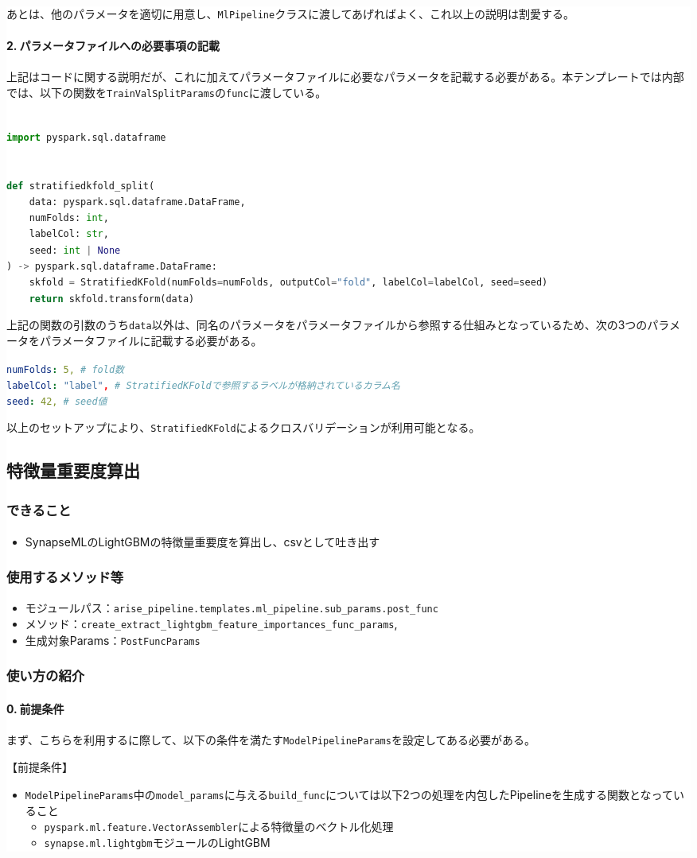 あとは、他のパラメータを適切に用意し、`MlPipeline`クラスに渡してあげればよく、これ以上の説明は割愛する。

#### 2. パラメータファイルへの必要事項の記載

上記はコードに関する説明だが、これに加えてパラメータファイルに必要なパラメータを記載する必要がある。本テンプレートでは内部では、以下の関数を`TrainValSplitParams`の`func`に渡している。

```python

import pyspark.sql.dataframe


def stratifiedkfold_split(
    data: pyspark.sql.dataframe.DataFrame,
    numFolds: int,
    labelCol: str,
    seed: int | None
) -> pyspark.sql.dataframe.DataFrame:
    skfold = StratifiedKFold(numFolds=numFolds, outputCol="fold", labelCol=labelCol, seed=seed)
    return skfold.transform(data)
```

上記の関数の引数のうち`data`以外は、同名のパラメータをパラメータファイルから参照する仕組みとなっているため、次の3つのパラメータをパラメータファイルに記載する必要がある。

```yaml
numFolds: 5, # fold数
labelCol: "label", # StratifiedKFoldで参照するラベルが格納されているカラム名
seed: 42, # seed値
```

以上のセットアップにより、`StratifiedKFold`によるクロスバリデーションが利用可能となる。


## 特徴量重要度算出

### できること
- SynapseMLのLightGBMの特徴量重要度を算出し、csvとして吐き出す


### 使用するメソッド等
- モジュールパス：`arise_pipeline.templates.ml_pipeline.sub_params.post_func`
- メソッド：`create_extract_lightgbm_feature_importances_func_params`,
- 生成対象Params：`PostFuncParams`

### 使い方の紹介

#### 0. 前提条件

まず、こちらを利用するに際して、以下の条件を満たす`ModelPipelineParams`を設定してある必要がある。

【前提条件】
- `ModelPipelineParams`中の`model_params`に与える`build_func`については以下2つの処理を内包したPipelineを生成する関数となっていること
    - `pyspark.ml.feature.VectorAssembler`による特徴量のベクトル化処理
    - `synapse.ml.lightgbm`モジュールのLightGBM
